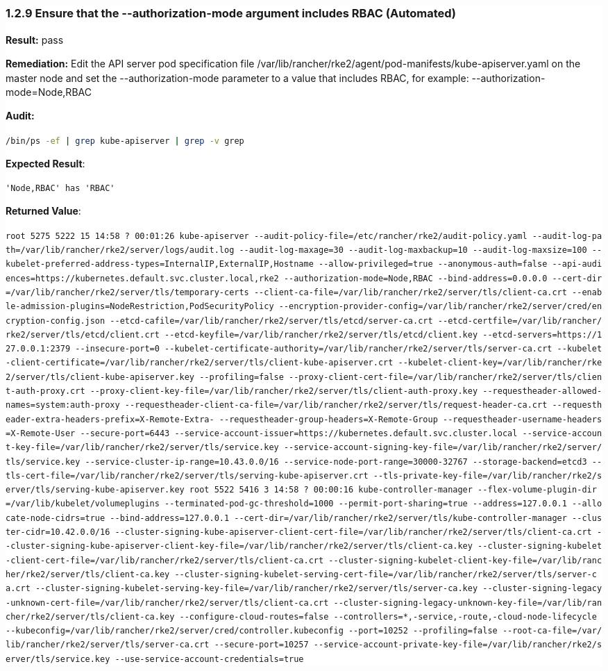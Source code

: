 ### 1.2.9 Ensure that the --authorization-mode argument includes RBAC (Automated)


**Result:** pass

**Remediation:**
Edit the API server pod specification file /var/lib/rancher/rke2/agent/pod-manifests/kube-apiserver.yaml
on the master node and set the --authorization-mode parameter to a value that includes RBAC,
for example:
--authorization-mode=Node,RBAC

**Audit:**

```bash
/bin/ps -ef | grep kube-apiserver | grep -v grep
```

**Expected Result**:

```console
'Node,RBAC' has 'RBAC'
```

**Returned Value**:

```console
root 5275 5222 15 14:58 ? 00:01:26 kube-apiserver --audit-policy-file=/etc/rancher/rke2/audit-policy.yaml --audit-log-path=/var/lib/rancher/rke2/server/logs/audit.log --audit-log-maxage=30 --audit-log-maxbackup=10 --audit-log-maxsize=100 --kubelet-preferred-address-types=InternalIP,ExternalIP,Hostname --allow-privileged=true --anonymous-auth=false --api-audiences=https://kubernetes.default.svc.cluster.local,rke2 --authorization-mode=Node,RBAC --bind-address=0.0.0.0 --cert-dir=/var/lib/rancher/rke2/server/tls/temporary-certs --client-ca-file=/var/lib/rancher/rke2/server/tls/client-ca.crt --enable-admission-plugins=NodeRestriction,PodSecurityPolicy --encryption-provider-config=/var/lib/rancher/rke2/server/cred/encryption-config.json --etcd-cafile=/var/lib/rancher/rke2/server/tls/etcd/server-ca.crt --etcd-certfile=/var/lib/rancher/rke2/server/tls/etcd/client.crt --etcd-keyfile=/var/lib/rancher/rke2/server/tls/etcd/client.key --etcd-servers=https://127.0.0.1:2379 --insecure-port=0 --kubelet-certificate-authority=/var/lib/rancher/rke2/server/tls/server-ca.crt --kubelet-client-certificate=/var/lib/rancher/rke2/server/tls/client-kube-apiserver.crt --kubelet-client-key=/var/lib/rancher/rke2/server/tls/client-kube-apiserver.key --profiling=false --proxy-client-cert-file=/var/lib/rancher/rke2/server/tls/client-auth-proxy.crt --proxy-client-key-file=/var/lib/rancher/rke2/server/tls/client-auth-proxy.key --requestheader-allowed-names=system:auth-proxy --requestheader-client-ca-file=/var/lib/rancher/rke2/server/tls/request-header-ca.crt --requestheader-extra-headers-prefix=X-Remote-Extra- --requestheader-group-headers=X-Remote-Group --requestheader-username-headers=X-Remote-User --secure-port=6443 --service-account-issuer=https://kubernetes.default.svc.cluster.local --service-account-key-file=/var/lib/rancher/rke2/server/tls/service.key --service-account-signing-key-file=/var/lib/rancher/rke2/server/tls/service.key --service-cluster-ip-range=10.43.0.0/16 --service-node-port-range=30000-32767 --storage-backend=etcd3 --tls-cert-file=/var/lib/rancher/rke2/server/tls/serving-kube-apiserver.crt --tls-private-key-file=/var/lib/rancher/rke2/server/tls/serving-kube-apiserver.key root 5522 5416 3 14:58 ? 00:00:16 kube-controller-manager --flex-volume-plugin-dir=/var/lib/kubelet/volumeplugins --terminated-pod-gc-threshold=1000 --permit-port-sharing=true --address=127.0.0.1 --allocate-node-cidrs=true --bind-address=127.0.0.1 --cert-dir=/var/lib/rancher/rke2/server/tls/kube-controller-manager --cluster-cidr=10.42.0.0/16 --cluster-signing-kube-apiserver-client-cert-file=/var/lib/rancher/rke2/server/tls/client-ca.crt --cluster-signing-kube-apiserver-client-key-file=/var/lib/rancher/rke2/server/tls/client-ca.key --cluster-signing-kubelet-client-cert-file=/var/lib/rancher/rke2/server/tls/client-ca.crt --cluster-signing-kubelet-client-key-file=/var/lib/rancher/rke2/server/tls/client-ca.key --cluster-signing-kubelet-serving-cert-file=/var/lib/rancher/rke2/server/tls/server-ca.crt --cluster-signing-kubelet-serving-key-file=/var/lib/rancher/rke2/server/tls/server-ca.key --cluster-signing-legacy-unknown-cert-file=/var/lib/rancher/rke2/server/tls/client-ca.crt --cluster-signing-legacy-unknown-key-file=/var/lib/rancher/rke2/server/tls/client-ca.key --configure-cloud-routes=false --controllers=*,-service,-route,-cloud-node-lifecycle --kubeconfig=/var/lib/rancher/rke2/server/cred/controller.kubeconfig --port=10252 --profiling=false --root-ca-file=/var/lib/rancher/rke2/server/tls/server-ca.crt --secure-port=10257 --service-account-private-key-file=/var/lib/rancher/rke2/server/tls/service.key --use-service-account-credentials=true
```
